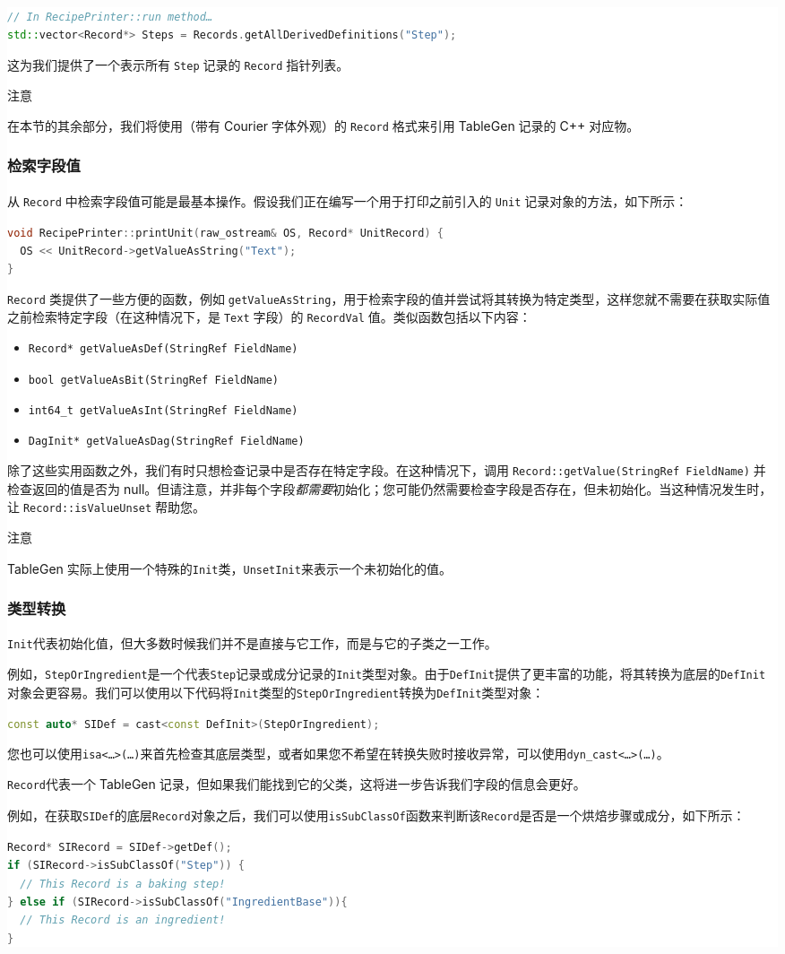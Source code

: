 ```cpp
// In RecipePrinter::run method…
std::vector<Record*> Steps = Records.getAllDerivedDefinitions("Step");
```

这为我们提供了一个表示所有 `Step` 记录的 `Record` 指针列表。

注意

在本节的其余部分，我们将使用（带有 Courier 字体外观）的 `Record` 格式来引用 TableGen 记录的 C++ 对应物。

### 检索字段值

从 `Record` 中检索字段值可能是最基本操作。假设我们正在编写一个用于打印之前引入的 `Unit` 记录对象的方法，如下所示：

```cpp
void RecipePrinter::printUnit(raw_ostream& OS, Record* UnitRecord) {
  OS << UnitRecord->getValueAsString("Text");
}
```

`Record` 类提供了一些方便的函数，例如 `getValueAsString`，用于检索字段的值并尝试将其转换为特定类型，这样您就不需要在获取实际值之前检索特定字段（在这种情况下，是 `Text` 字段）的 `RecordVal` 值。类似函数包括以下内容：

+   `Record* getValueAsDef(StringRef FieldName)`

+   `bool getValueAsBit(StringRef FieldName)`

+   `int64_t getValueAsInt(StringRef FieldName)`

+   `DagInit* getValueAsDag(StringRef FieldName)`

除了这些实用函数之外，我们有时只想检查记录中是否存在特定字段。在这种情况下，调用 `Record::getValue(StringRef FieldName)` 并检查返回的值是否为 null。但请注意，并非每个字段*都需要*初始化；您可能仍然需要检查字段是否存在，但未初始化。当这种情况发生时，让 `Record::isValueUnset` 帮助您。

注意

TableGen 实际上使用一个特殊的`Init`类，`UnsetInit`来表示一个未初始化的值。

### 类型转换

`Init`代表初始化值，但大多数时候我们并不是直接与它工作，而是与它的子类之一工作。

例如，`StepOrIngredient`是一个代表`Step`记录或成分记录的`Init`类型对象。由于`DefInit`提供了更丰富的功能，将其转换为底层的`DefInit`对象会更容易。我们可以使用以下代码将`Init`类型的`StepOrIngredient`转换为`DefInit`类型对象：

```cpp
const auto* SIDef = cast<const DefInit>(StepOrIngredient);
```

您也可以使用`isa<…>(…)`来首先检查其底层类型，或者如果您不希望在转换失败时接收异常，可以使用`dyn_cast<…>(…)`。

`Record`代表一个 TableGen 记录，但如果我们能找到它的父类，这将进一步告诉我们字段的信息会更好。

例如，在获取`SIDef`的底层`Record`对象之后，我们可以使用`isSubClassOf`函数来判断该`Record`是否是一个烘焙步骤或成分，如下所示：

```cpp
Record* SIRecord = SIDef->getDef();
if (SIRecord->isSubClassOf("Step")) {
  // This Record is a baking step!
} else if (SIRecord->isSubClassOf("IngredientBase")){
  // This Record is an ingredient!
} 
```
